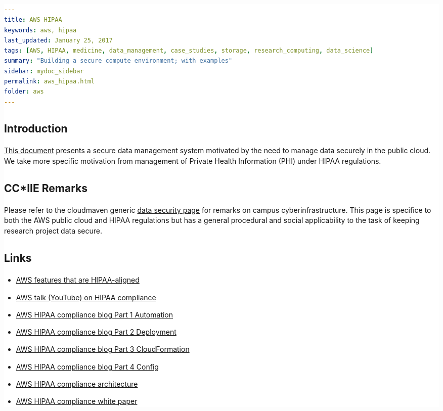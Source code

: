 ```yaml
---
title: AWS HIPAA
keywords: aws, hipaa
last_updated: January 25, 2017
tags: [AWS, HIPAA, medicine, data_management, case_studies, storage, research_computing, data_science]
summary: "Building a secure compute environment; with examples"
sidebar: mydoc_sidebar
permalink: aws_hipaa.html
folder: aws
---
```



## Introduction


[This document](aws_hipaa.html) presents a secure data management system motivated 
by the need to manage data securely in the public cloud. We take more specific motivation 
from management of Private Health Information (PHI) under HIPAA regulations.



## CC*IIE Remarks

Please refer to the cloudmaven generic [data security page](cc/cc_data_security.html) for 
remarks on campus cyberinfrastructure. This page is specifice to both the AWS public cloud
and HIPAA regulations but has a general procedural and social applicability to the task of
keeping research project data secure.




## Links


- [AWS features that are HIPAA-aligned](https://aws.amazon.com/compliance/hipaa-eligible-services-reference/)


- [AWS talk (YouTube) on HIPAA compliance](https://www.youtube.com/watch?v=g4XI4IIYVrw)
- [AWS HIPAA compliance blog Part 1 Automation](https://aws.amazon.com/blogs/security/how-to-automate-hipaa-compliance-part-1-use-the-cloud-to-protect-the-cloud/)
- [AWS HIPAA compliance blog Part 2 Deployment](https://aws.amazon.com/blogs/security/how-to-use-aws-service-catalog-for-code-deployments-part-2-of-the-automating-hipaa-compliance-series/)
- [AWS HIPAA compliance blog Part 3 CloudFormation](https://aws.amazon.com/blogs/security/how-to-translate-hipaa-controls-to-aws-cloudformation-templates-part-3-of-the-automating-hipaa-compliance-series/)
- [AWS HIPAA compliance blog Part 4 Config](https://aws.amazon.com/blogs/security/how-to-use-aws-config-to-help-with-required-hipaa-audit-controls-part-4-of-the-automating-hipaa-compliance-series/)
- [AWS HIPAA compliance architecture](https://medium.com/aws-activate-startup-blog/architecting-your-healthcare-application-for-hipaa-compliance-part-2-ea841a6f62a7)
- [AWS HIPAA compliance white paper](http://d0.awsstatic.com/whitepapers/compliance/AWS_HIPAA_Compliance_Whitepaper.pdf)
